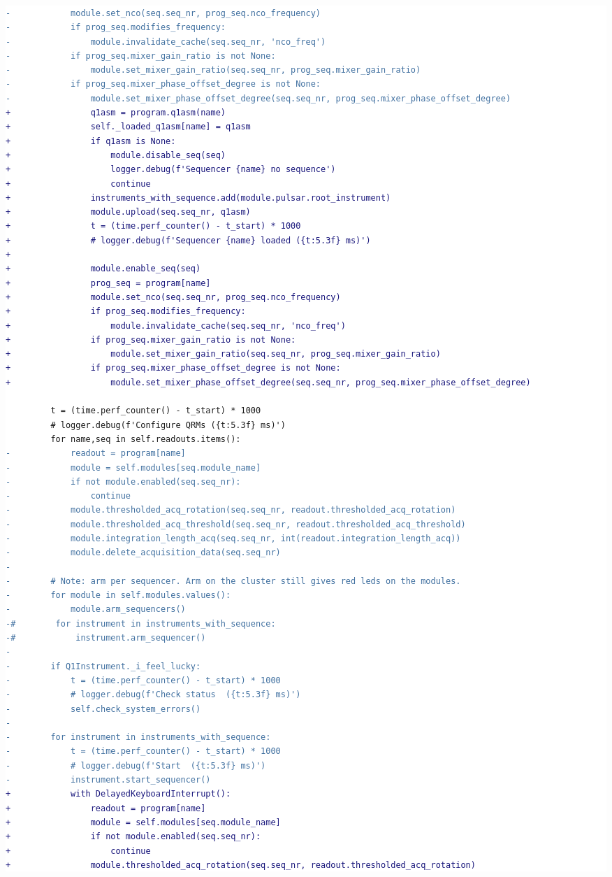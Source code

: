 ```diff
-            module.set_nco(seq.seq_nr, prog_seq.nco_frequency)
-            if prog_seq.modifies_frequency:
-                module.invalidate_cache(seq.seq_nr, 'nco_freq')
-            if prog_seq.mixer_gain_ratio is not None:
-                module.set_mixer_gain_ratio(seq.seq_nr, prog_seq.mixer_gain_ratio)
-            if prog_seq.mixer_phase_offset_degree is not None:
-                module.set_mixer_phase_offset_degree(seq.seq_nr, prog_seq.mixer_phase_offset_degree)
+                q1asm = program.q1asm(name)
+                self._loaded_q1asm[name] = q1asm
+                if q1asm is None:
+                    module.disable_seq(seq)
+                    logger.debug(f'Sequencer {name} no sequence')
+                    continue
+                instruments_with_sequence.add(module.pulsar.root_instrument)
+                module.upload(seq.seq_nr, q1asm)
+                t = (time.perf_counter() - t_start) * 1000
+                # logger.debug(f'Sequencer {name} loaded ({t:5.3f} ms)')
+
+                module.enable_seq(seq)
+                prog_seq = program[name]
+                module.set_nco(seq.seq_nr, prog_seq.nco_frequency)
+                if prog_seq.modifies_frequency:
+                    module.invalidate_cache(seq.seq_nr, 'nco_freq')
+                if prog_seq.mixer_gain_ratio is not None:
+                    module.set_mixer_gain_ratio(seq.seq_nr, prog_seq.mixer_gain_ratio)
+                if prog_seq.mixer_phase_offset_degree is not None:
+                    module.set_mixer_phase_offset_degree(seq.seq_nr, prog_seq.mixer_phase_offset_degree)
 
         t = (time.perf_counter() - t_start) * 1000
         # logger.debug(f'Configure QRMs ({t:5.3f} ms)')
         for name,seq in self.readouts.items():
-            readout = program[name]
-            module = self.modules[seq.module_name]
-            if not module.enabled(seq.seq_nr):
-                continue
-            module.thresholded_acq_rotation(seq.seq_nr, readout.thresholded_acq_rotation)
-            module.thresholded_acq_threshold(seq.seq_nr, readout.thresholded_acq_threshold)
-            module.integration_length_acq(seq.seq_nr, int(readout.integration_length_acq))
-            module.delete_acquisition_data(seq.seq_nr)
-
-        # Note: arm per sequencer. Arm on the cluster still gives red leds on the modules.
-        for module in self.modules.values():
-            module.arm_sequencers()
-#        for instrument in instruments_with_sequence:
-#            instrument.arm_sequencer()
-
-        if Q1Instrument._i_feel_lucky:
-            t = (time.perf_counter() - t_start) * 1000
-            # logger.debug(f'Check status  ({t:5.3f} ms)')
-            self.check_system_errors()
-
-        for instrument in instruments_with_sequence:
-            t = (time.perf_counter() - t_start) * 1000
-            # logger.debug(f'Start  ({t:5.3f} ms)')
-            instrument.start_sequencer()
+            with DelayedKeyboardInterrupt():
+                readout = program[name]
+                module = self.modules[seq.module_name]
+                if not module.enabled(seq.seq_nr):
+                    continue
+                module.thresholded_acq_rotation(seq.seq_nr, readout.thresholded_acq_rotation)
```
